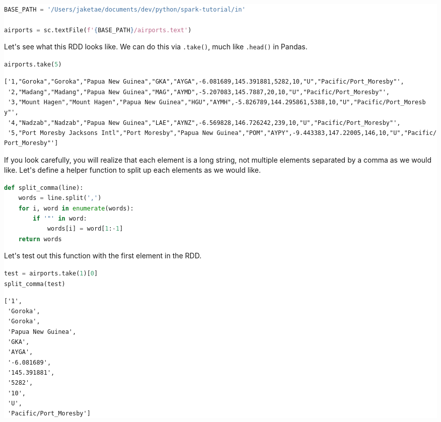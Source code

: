 
```python
BASE_PATH = '/Users/jaketae/documents/dev/python/spark-tutorial/in'

airports = sc.textFile(f'{BASE_PATH}/airports.text')
```

Let's see what this RDD looks like. We can do this via `.take()`, much like `.head()` in Pandas.


```python
airports.take(5)
```




    ['1,"Goroka","Goroka","Papua New Guinea","GKA","AYGA",-6.081689,145.391881,5282,10,"U","Pacific/Port_Moresby"',
     '2,"Madang","Madang","Papua New Guinea","MAG","AYMD",-5.207083,145.7887,20,10,"U","Pacific/Port_Moresby"',
     '3,"Mount Hagen","Mount Hagen","Papua New Guinea","HGU","AYMH",-5.826789,144.295861,5388,10,"U","Pacific/Port_Moresby"',
     '4,"Nadzab","Nadzab","Papua New Guinea","LAE","AYNZ",-6.569828,146.726242,239,10,"U","Pacific/Port_Moresby"',
     '5,"Port Moresby Jacksons Intl","Port Moresby","Papua New Guinea","POM","AYPY",-9.443383,147.22005,146,10,"U","Pacific/Port_Moresby"']



If you look carefully, you will realize that each element is a long string, not multiple elements separated by a comma as we would like. Let's define a helper function to split up each elements as we would like.


```python
def split_comma(line):
    words = line.split(',')
    for i, word in enumerate(words):
        if '"' in word:
            words[i] = word[1:-1]
    return words
```

Let's test out this function with the first element in the RDD.


```python
test = airports.take(1)[0]
split_comma(test)
```




    ['1',
     'Goroka',
     'Goroka',
     'Papua New Guinea',
     'GKA',
     'AYGA',
     '-6.081689',
     '145.391881',
     '5282',
     '10',
     'U',
     'Pacific/Port_Moresby']
